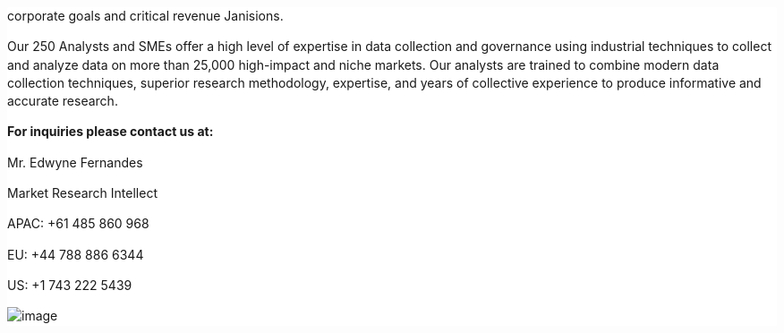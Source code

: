 corporate goals and critical revenue Janisions.</p><p><span class="">Our 250 Analysts and SMEs offer a high level of expertise in data collection and governance using industrial techniques to collect and analyze data on more than 25,000 high-impact and niche markets. Our analysts are trained to combine modern data collection techniques, superior research methodology, expertise, and years of collective experience to produce informative and accurate research.</span></p><p><strong>For inquiries please contact us at:</strong></p><p>Mr. Edwyne Fernandes</p><p>Market Research Intellect</p><p>APAC: +61 485 860 968</p><p>EU: +44 788 886 6344</p><p>US: +1 743 222 5439</p>
![image](https://github.com/user-attachments/assets/d2c721ff-2916-4187-8c7d-6ec8f5846558)
